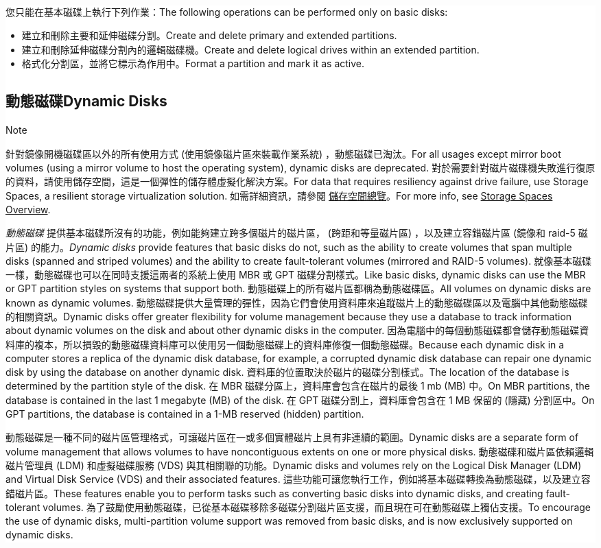 <span data-ttu-id="18d45-132">您只能在基本磁碟上執行下列作業：</span><span class="sxs-lookup"><span data-stu-id="18d45-132">The following operations can be performed only on basic disks:</span></span>

-   <span data-ttu-id="18d45-133">建立和刪除主要和延伸磁碟分割。</span><span class="sxs-lookup"><span data-stu-id="18d45-133">Create and delete primary and extended partitions.</span></span>
-   <span data-ttu-id="18d45-134">建立和刪除延伸磁碟分割內的邏輯磁碟機。</span><span class="sxs-lookup"><span data-stu-id="18d45-134">Create and delete logical drives within an extended partition.</span></span>
-   <span data-ttu-id="18d45-135">格式化分割區，並將它標示為作用中。</span><span class="sxs-lookup"><span data-stu-id="18d45-135">Format a partition and mark it as active.</span></span>

## <a name="dynamic-disks"></a><span data-ttu-id="18d45-136">動態磁碟</span><span class="sxs-lookup"><span data-stu-id="18d45-136">Dynamic Disks</span></span>

> [!NOTE]
> <span data-ttu-id="18d45-137">針對鏡像開機磁碟區以外的所有使用方式 (使用鏡像磁片區來裝載作業系統) ，動態磁碟已淘汰。</span><span class="sxs-lookup"><span data-stu-id="18d45-137">For all usages except mirror boot volumes (using a mirror volume to host the operating system), dynamic disks are deprecated.</span></span> <span data-ttu-id="18d45-138">對於需要針對磁片磁碟機失敗進行復原的資料，請使用儲存空間，這是一個彈性的儲存體虛擬化解決方案。</span><span class="sxs-lookup"><span data-stu-id="18d45-138">For data that requires resiliency against drive failure, use Storage Spaces, a resilient storage virtualization solution.</span></span> <span data-ttu-id="18d45-139">如需詳細資訊，請參閱 [儲存空間總覽](/windows-server/storage/storage-spaces/overview)。</span><span class="sxs-lookup"><span data-stu-id="18d45-139">For more info, see [Storage Spaces Overview](/windows-server/storage/storage-spaces/overview).</span></span>

<span data-ttu-id="18d45-140">*動態磁碟* 提供基本磁碟所沒有的功能，例如能夠建立跨多個磁片的磁片區， (跨距和等量磁片區) ，以及建立容錯磁片區 (鏡像和 raid-5 磁片區) 的能力。</span><span class="sxs-lookup"><span data-stu-id="18d45-140">*Dynamic disks* provide features that basic disks do not, such as the ability to create volumes that span multiple disks (spanned and striped volumes) and the ability to create fault-tolerant volumes (mirrored and RAID-5 volumes).</span></span> <span data-ttu-id="18d45-141">就像基本磁碟一樣，動態磁碟也可以在同時支援這兩者的系統上使用 MBR 或 GPT 磁碟分割樣式。</span><span class="sxs-lookup"><span data-stu-id="18d45-141">Like basic disks, dynamic disks can use the MBR or GPT partition styles on systems that support both.</span></span> <span data-ttu-id="18d45-142">動態磁碟上的所有磁片區都稱為動態磁碟區。</span><span class="sxs-lookup"><span data-stu-id="18d45-142">All volumes on dynamic disks are known as dynamic volumes.</span></span> <span data-ttu-id="18d45-143">動態磁碟提供大量管理的彈性，因為它們會使用資料庫來追蹤磁片上的動態磁碟區以及電腦中其他動態磁碟的相關資訊。</span><span class="sxs-lookup"><span data-stu-id="18d45-143">Dynamic disks offer greater flexibility for volume management because they use a database to track information about dynamic volumes on the disk and about other dynamic disks in the computer.</span></span> <span data-ttu-id="18d45-144">因為電腦中的每個動態磁碟都會儲存動態磁碟資料庫的複本，所以損毀的動態磁碟資料庫可以使用另一個動態磁碟上的資料庫修復一個動態磁碟。</span><span class="sxs-lookup"><span data-stu-id="18d45-144">Because each dynamic disk in a computer stores a replica of the dynamic disk database, for example, a corrupted dynamic disk database can repair one dynamic disk by using the database on another dynamic disk.</span></span> <span data-ttu-id="18d45-145">資料庫的位置取決於磁片的磁碟分割樣式。</span><span class="sxs-lookup"><span data-stu-id="18d45-145">The location of the database is determined by the partition style of the disk.</span></span> <span data-ttu-id="18d45-146">在 MBR 磁碟分區上，資料庫會包含在磁片的最後 1 mb (MB) 中。</span><span class="sxs-lookup"><span data-stu-id="18d45-146">On MBR partitions, the database is contained in the last 1 megabyte (MB) of the disk.</span></span> <span data-ttu-id="18d45-147">在 GPT 磁碟分割上，資料庫會包含在 1 MB 保留的 (隱藏) 分割區中。</span><span class="sxs-lookup"><span data-stu-id="18d45-147">On GPT partitions, the database is contained in a 1-MB reserved (hidden) partition.</span></span>

<span data-ttu-id="18d45-148">動態磁碟是一種不同的磁片區管理格式，可讓磁片區在一或多個實體磁片上具有非連續的範圍。</span><span class="sxs-lookup"><span data-stu-id="18d45-148">Dynamic disks are a separate form of volume management that allows volumes to have noncontiguous extents on one or more physical disks.</span></span> <span data-ttu-id="18d45-149">動態磁碟和磁片區依賴邏輯磁片管理員 (LDM) 和虛擬磁碟服務 (VDS) 與其相關聯的功能。</span><span class="sxs-lookup"><span data-stu-id="18d45-149">Dynamic disks and volumes rely on the Logical Disk Manager (LDM) and Virtual Disk Service (VDS) and their associated features.</span></span> <span data-ttu-id="18d45-150">這些功能可讓您執行工作，例如將基本磁碟轉換為動態磁碟，以及建立容錯磁片區。</span><span class="sxs-lookup"><span data-stu-id="18d45-150">These features enable you to perform tasks such as converting basic disks into dynamic disks, and creating fault-tolerant volumes.</span></span> <span data-ttu-id="18d45-151">為了鼓勵使用動態磁碟，已從基本磁碟移除多磁碟分割磁片區支援，而且現在可在動態磁碟上獨佔支援。</span><span class="sxs-lookup"><span data-stu-id="18d45-151">To encourage the use of dynamic disks, multi-partition volume support was removed from basic disks, and is now exclusively supported on dynamic disks.</span></span>
